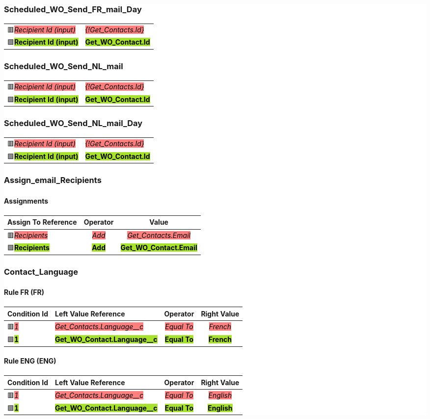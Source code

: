 ### Scheduled_WO_Send_FR_mail_Day

|||
|:---|:---|
|🟥<span style="background-color: #ff7f7f; color: black;"><i>Recipient Id (input)</i></span>|<span style="background-color: #ff7f7f; color: black;"><i>{!Get_Contacts.Id}</i></span>|
|🟩<span style="background-color: #a6e22e; color: black;"><b>Recipient Id (input)</b></span>|<span style="background-color: #a6e22e; color: black;"><b>Get_WO_Contact.Id</b></span>|

### Scheduled_WO_Send_NL_mail

|||
|:---|:---|
|🟥<span style="background-color: #ff7f7f; color: black;"><i>Recipient Id (input)</i></span>|<span style="background-color: #ff7f7f; color: black;"><i>{!Get_Contacts.Id}</i></span>|
|🟩<span style="background-color: #a6e22e; color: black;"><b>Recipient Id (input)</b></span>|<span style="background-color: #a6e22e; color: black;"><b>Get_WO_Contact.Id</b></span>|

### Scheduled_WO_Send_NL_mail_Day

|||
|:---|:---|
|🟥<span style="background-color: #ff7f7f; color: black;"><i>Recipient Id (input)</i></span>|<span style="background-color: #ff7f7f; color: black;"><i>{!Get_Contacts.Id}</i></span>|
|🟩<span style="background-color: #a6e22e; color: black;"><b>Recipient Id (input)</b></span>|<span style="background-color: #a6e22e; color: black;"><b>Get_WO_Contact.Id</b></span>|

### Assign_email_Recipients

#### Assignments

|Assign To Reference|Operator|Value|
|:-- |:--:|:--: |
|🟥<span style="background-color: #ff7f7f; color: black;"><i>Recipients</i></span>|<span style="background-color: #ff7f7f; color: black;"><i> Add</i></span>|<span style="background-color: #ff7f7f; color: black;"><i>Get_Contacts.Email</i></span>|
|🟩<span style="background-color: #a6e22e; color: black;"><b>Recipients</b></span>|<span style="background-color: #a6e22e; color: black;"><b> Add</b></span>|<span style="background-color: #a6e22e; color: black;"><b>Get_WO_Contact.Email</b></span>|

### Contact_Language

#### Rule FR (FR)

|Condition Id|Left Value Reference|Operator|Right Value|
|:-- |:-- |:--:|:--: |
|🟥<span style="background-color: #ff7f7f; color: black;"><i>1</i></span>|<span style="background-color: #ff7f7f; color: black;"><i>Get_Contacts.Language__c</i></span>|<span style="background-color: #ff7f7f; color: black;"><i> Equal To</i></span>|<span style="background-color: #ff7f7f; color: black;"><i>French</i></span>|
|🟩<span style="background-color: #a6e22e; color: black;"><b>1</b></span>|<span style="background-color: #a6e22e; color: black;"><b>Get_WO_Contact.Language__c</b></span>|<span style="background-color: #a6e22e; color: black;"><b> Equal To</b></span>|<span style="background-color: #a6e22e; color: black;"><b>French</b></span>|

#### Rule ENG (ENG)

|Condition Id|Left Value Reference|Operator|Right Value|
|:-- |:-- |:--:|:--: |
|🟥<span style="background-color: #ff7f7f; color: black;"><i>1</i></span>|<span style="background-color: #ff7f7f; color: black;"><i>Get_Contacts.Language__c</i></span>|<span style="background-color: #ff7f7f; color: black;"><i> Equal To</i></span>|<span style="background-color: #ff7f7f; color: black;"><i>English</i></span>|
|🟩<span style="background-color: #a6e22e; color: black;"><b>1</b></span>|<span style="background-color: #a6e22e; color: black;"><b>Get_WO_Contact.Language__c</b></span>|<span style="background-color: #a6e22e; color: black;"><b> Equal To</b></span>|<span style="background-color: #a6e22e; color: black;"><b>English</b></span>|
